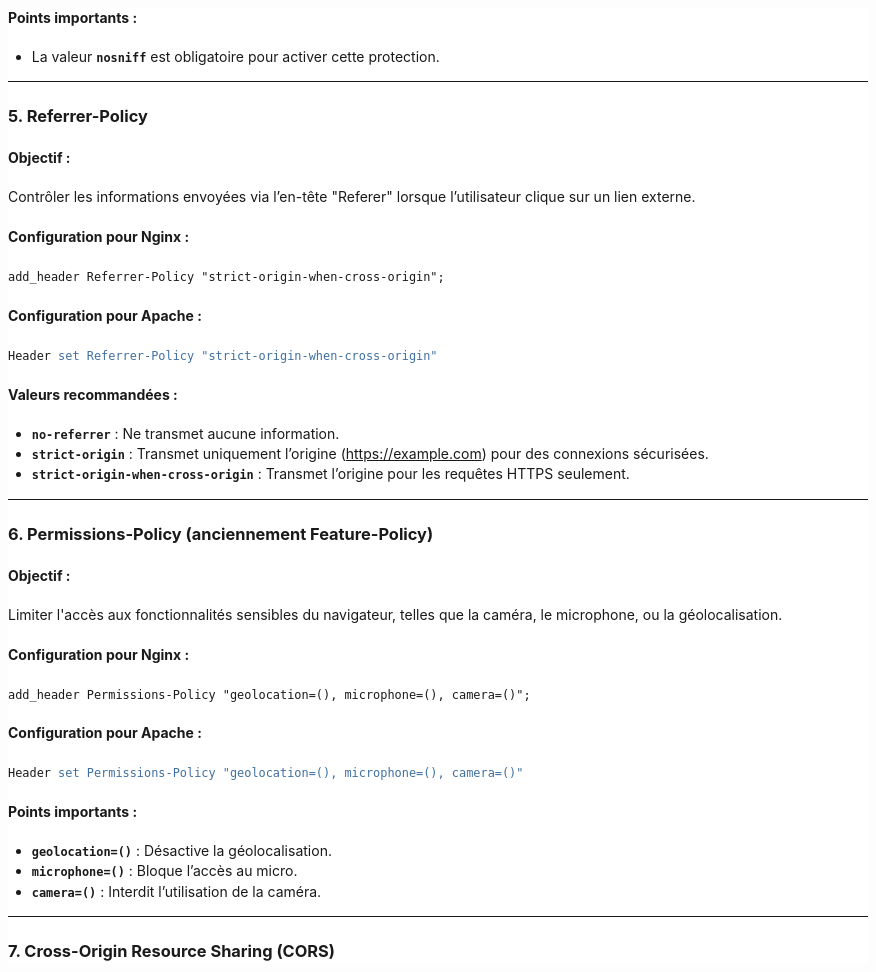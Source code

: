 #### **Points importants** :
- La valeur **`nosniff`** est obligatoire pour activer cette protection.

---

### **5. Referrer-Policy**

#### **Objectif** :
Contrôler les informations envoyées via l’en-tête "Referer" lorsque l’utilisateur clique sur un lien externe.

#### **Configuration pour Nginx** :
```nginx
add_header Referrer-Policy "strict-origin-when-cross-origin";
```

#### **Configuration pour Apache** :
```apache
Header set Referrer-Policy "strict-origin-when-cross-origin"
```

#### **Valeurs recommandées** :
- **`no-referrer`** : Ne transmet aucune information.
- **`strict-origin`** : Transmet uniquement l’origine (https://example.com) pour des connexions sécurisées.
- **`strict-origin-when-cross-origin`** : Transmet l’origine pour les requêtes HTTPS seulement.

---

### **6. Permissions-Policy** (anciennement Feature-Policy)

#### **Objectif** :
Limiter l'accès aux fonctionnalités sensibles du navigateur, telles que la caméra, le microphone, ou la géolocalisation.

#### **Configuration pour Nginx** :
```nginx
add_header Permissions-Policy "geolocation=(), microphone=(), camera=()";
```

#### **Configuration pour Apache** :
```apache
Header set Permissions-Policy "geolocation=(), microphone=(), camera=()"
```

#### **Points importants** :
- **`geolocation=()`** : Désactive la géolocalisation.
- **`microphone=()`** : Bloque l’accès au micro.
- **`camera=()`** : Interdit l’utilisation de la caméra.

---

### **7. Cross-Origin Resource Sharing (CORS)**
